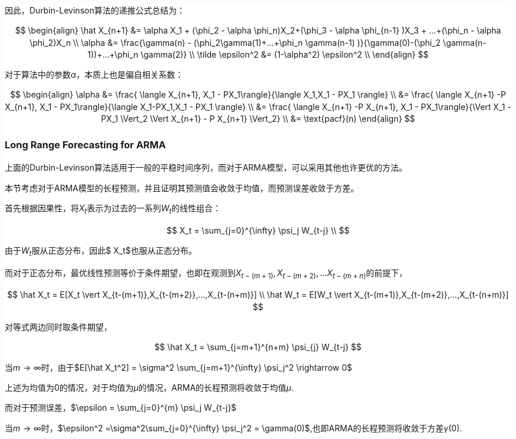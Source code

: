 因此，Durbin-Levinson算法的递推公式总结为：

$$
\begin{align}
\hat X_{n+1} &= \alpha X_1 + (\phi_2 - \alpha \phi_n)X_2+(\phi_3 - \alpha \phi_{n-1} )X_3 + ...+(\phi_n - \alpha \phi_2)X_n \\
\alpha &=  \frac{\gamma(n) - (\phi_2\gamma(1)+...+\phi_n \gamma(n-1) )}{\gamma(0)-(\phi_2 \gamma(n-1))+...+\phi_n \gamma(2)} \\
\tilde \epsilon^2 &= (1-\alpha^2) \epsilon^2 \\
\end{align}
$$

对于算法中的参数$\alpha$，本质上也是偏自相关系数：

$$
\begin{align}
\alpha &= \frac{ \langle X_{n+1}, X_1 - PX_1\rangle}{\langle X_1,X_1 - PX_1 \rangle} \\
&= \frac{ \langle X_{n+1} -P X_{n+1}, X_1 - PX_1\rangle}{\langle X_1-PX_1,X_1 - PX_1 \rangle} \\
&= \frac{ \langle X_{n+1} -P X_{n+1}, X_1 - PX_1\rangle}{\Vert X_1 -PX_1 \Vert_2 \Vert X_{n+1} - P X_{n+1} \Vert_2} \\
&= \text{pacf}(n)
\end{align}
$$

### Long Range Forecasting for ARMA

上面的Durbin-Levinson算法适用于一般的平稳时间序列，而对于ARMA模型，可以采用其他也许更优的方法。

本节考虑对于ARMA模型的长程预测，并且证明其预测值会收敛于均值，而预测误差收敛于方差。

首先根据因果性，将$X_t$表示为过去的一系列$W_t$的线性组合：

$$
X_t = \sum_{j=0}^{\infty} \psi_j W_{t-j} \\
$$

由于$W_t$服从正态分布，因此$ X_t$也服从正态分布。

而对于正态分布，最优线性预测等价于条件期望，也即在观测到$X_{t-(m+1)},X_{t-(m+2)},...X_{t-(m+n)}$的前提下，

$$
\hat X_t = E[X_t \vert X_{t-(m+1)},X_{t-(m+2)},...,X_{t-(n+m)}] \\
\hat W_t =  E[W_t \vert X_{t-(m+1)},X_{t-(m+2)},...,X_{t-(n+m)}]
$$

对等式两边同时取条件期望，

$$
\hat X_t = \sum_{j=m+1}^{n+m} \psi_{j} W_{t-j}
$$

当$m \rightarrow \infty$时，由于$E[\hat X_t^2] = \sigma^2 \sum_{j=m+1}^{\infty} \psi_j^2  \rightarrow 0$

上述为均值为0的情况，对于均值为$\mu$的情况，ARMA的长程预测将收敛于均值$\mu$.

而对于预测误差，$\epsilon = \sum_{j=0}^{m} \psi_j W_{t-j}$

当$m \rightarrow \infty$时，$\epsilon^2 =\sigma^2\sum_{j=0}^{\infty} \psi_j^2 = \gamma(0)$,也即ARMA的长程预测将收敛于方差$\gamma(0)$.
